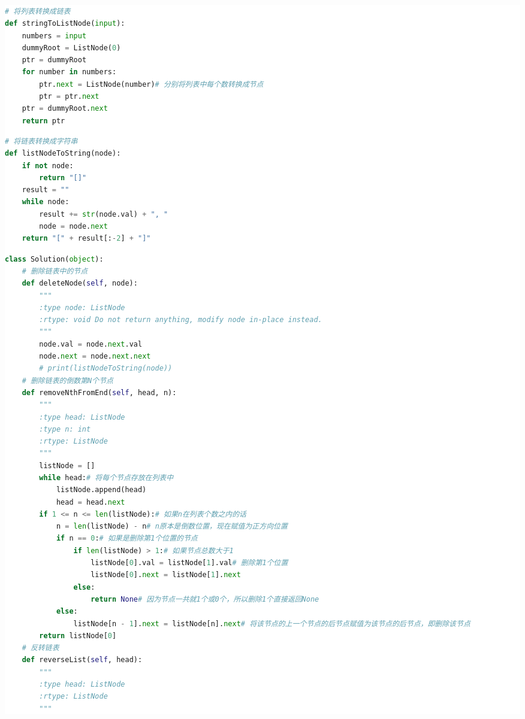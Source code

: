 ```python
# 将列表转换成链表
def stringToListNode(input):
    numbers = input
    dummyRoot = ListNode(0)
    ptr = dummyRoot
    for number in numbers:
        ptr.next = ListNode(number)# 分别将列表中每个数转换成节点
        ptr = ptr.next
    ptr = dummyRoot.next
    return ptr
```


```python
# 将链表转换成字符串
def listNodeToString(node):
    if not node:
        return "[]"
    result = ""
    while node:
        result += str(node.val) + ", "
        node = node.next
    return "[" + result[:-2] + "]"
```


```python
class Solution(object):
    # 删除链表中的节点
    def deleteNode(self, node):
        """
        :type node: ListNode
        :rtype: void Do not return anything, modify node in-place instead.
        """
        node.val = node.next.val
        node.next = node.next.next
        # print(listNodeToString(node))
    # 删除链表的倒数第N个节点
    def removeNthFromEnd(self, head, n):
        """
        :type head: ListNode
        :type n: int
        :rtype: ListNode
        """
        listNode = []
        while head:# 将每个节点存放在列表中
            listNode.append(head)
            head = head.next
        if 1 <= n <= len(listNode):# 如果n在列表个数之内的话
            n = len(listNode) - n# n原本是倒数位置，现在赋值为正方向位置
            if n == 0:# 如果是删除第1个位置的节点
                if len(listNode) > 1:# 如果节点总数大于1
                    listNode[0].val = listNode[1].val# 删除第1个位置
                    listNode[0].next = listNode[1].next
                else:
                    return None# 因为节点一共就1个或0个，所以删除1个直接返回None
            else:
                listNode[n - 1].next = listNode[n].next# 将该节点的上一个节点的后节点赋值为该节点的后节点，即删除该节点
        return listNode[0]
    # 反转链表
    def reverseList(self, head):
        """
        :type head: ListNode
        :rtype: ListNode
        """
```
